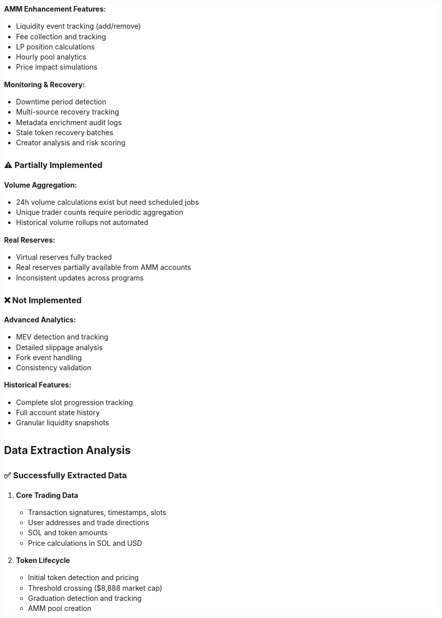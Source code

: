 **AMM Enhancement Features:**
- Liquidity event tracking (add/remove)
- Fee collection and tracking
- LP position calculations
- Hourly pool analytics
- Price impact simulations

**Monitoring & Recovery:**
- Downtime period detection
- Multi-source recovery tracking
- Metadata enrichment audit logs
- Stale token recovery batches
- Creator analysis and risk scoring

### ⚠️ Partially Implemented

**Volume Aggregation:**
- 24h volume calculations exist but need scheduled jobs
- Unique trader counts require periodic aggregation
- Historical volume rollups not automated

**Real Reserves:**
- Virtual reserves fully tracked
- Real reserves partially available from AMM accounts
- Inconsistent updates across programs

### ❌ Not Implemented

**Advanced Analytics:**
- MEV detection and tracking
- Detailed slippage analysis
- Fork event handling
- Consistency validation

**Historical Features:**
- Complete slot progression tracking
- Full account state history
- Granular liquidity snapshots

## Data Extraction Analysis

### ✅ Successfully Extracted Data
1. **Core Trading Data**
   - Transaction signatures, timestamps, slots
   - User addresses and trade directions
   - SOL and token amounts
   - Price calculations in SOL and USD

2. **Token Lifecycle**
   - Initial token detection and pricing
   - Threshold crossing ($8,888 market cap)
   - Graduation detection and tracking
   - AMM pool creation

